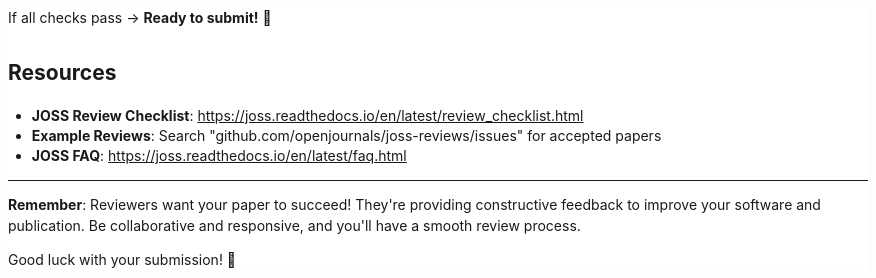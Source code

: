 If all checks pass → **Ready to submit!** 🎉

## Resources

- **JOSS Review Checklist**: https://joss.readthedocs.io/en/latest/review_checklist.html
- **Example Reviews**: Search "github.com/openjournals/joss-reviews/issues" for accepted papers
- **JOSS FAQ**: https://joss.readthedocs.io/en/latest/faq.html

---

**Remember**: Reviewers want your paper to succeed! They're providing constructive feedback to improve your software and publication. Be collaborative and responsive, and you'll have a smooth review process.

Good luck with your submission! 🚀
